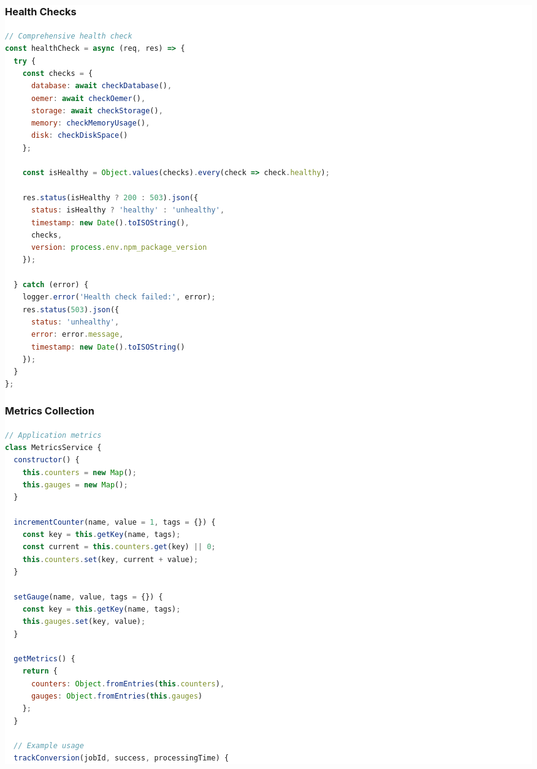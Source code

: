 ### Health Checks

```javascript
// Comprehensive health check
const healthCheck = async (req, res) => {
  try {
    const checks = {
      database: await checkDatabase(),
      oemer: await checkOemer(),
      storage: await checkStorage(),
      memory: checkMemoryUsage(),
      disk: checkDiskSpace()
    };
    
    const isHealthy = Object.values(checks).every(check => check.healthy);
    
    res.status(isHealthy ? 200 : 503).json({
      status: isHealthy ? 'healthy' : 'unhealthy',
      timestamp: new Date().toISOString(),
      checks,
      version: process.env.npm_package_version
    });
    
  } catch (error) {
    logger.error('Health check failed:', error);
    res.status(503).json({
      status: 'unhealthy',
      error: error.message,
      timestamp: new Date().toISOString()
    });
  }
};
```

### Metrics Collection

```javascript
// Application metrics
class MetricsService {
  constructor() {
    this.counters = new Map();
    this.gauges = new Map();
  }

  incrementCounter(name, value = 1, tags = {}) {
    const key = this.getKey(name, tags);
    const current = this.counters.get(key) || 0;
    this.counters.set(key, current + value);
  }

  setGauge(name, value, tags = {}) {
    const key = this.getKey(name, tags);
    this.gauges.set(key, value);
  }

  getMetrics() {
    return {
      counters: Object.fromEntries(this.counters),
      gauges: Object.fromEntries(this.gauges)
    };
  }

  // Example usage
  trackConversion(jobId, success, processingTime) {
```